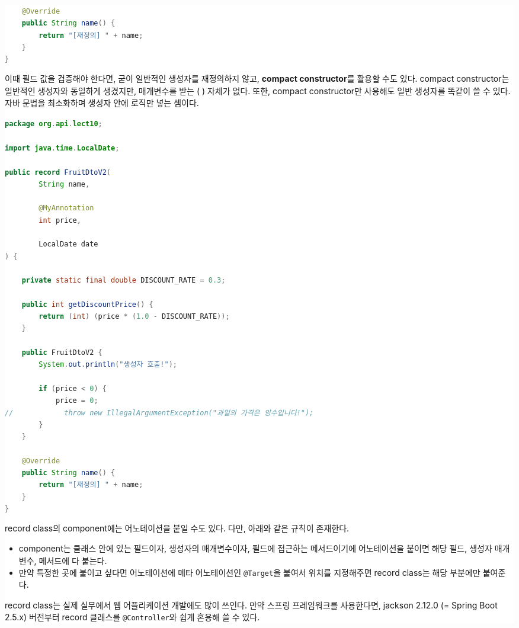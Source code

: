 ``` java
    @Override
    public String name() {
        return "[재정의] " + name;
    }
}
```

이때 필드 값을 검증해야 한다면, 굳이 일반적인 생성자를 재정의하지 않고, **compact constructor**를 활용할 수도 있다. compact constructor는 일반적인 생성자와 동일하게 생겼지만, 매개변수를 받는 ( ) 자체가 없다. 또한, compact constructor만 사용해도 일반 생성자를 똑같이 쓸 수 있다. 자바 문법을 최소화하며 생성자 안에 로직만 넣는 셈이다.

``` java
package org.api.lect10;

import java.time.LocalDate;

public record FruitDtoV2(
        String name,

        @MyAnnotation
        int price,

        LocalDate date
) {

    private static final double DISCOUNT_RATE = 0.3;

    public int getDiscountPrice() {
        return (int) (price * (1.0 - DISCOUNT_RATE));
    }

    public FruitDtoV2 {
        System.out.println("생성자 호출!");

        if (price < 0) {
            price = 0;
//            throw new IllegalArgumentException("과일의 가격은 양수입니다!");
        }
    }

    @Override
    public String name() {
        return "[재정의] " + name;
    }
}
```

record class의 component에는 어노테이션을 붙일 수도 있다. 다만, 아래와 같은 규칙이 존재한다.

- component는 클래스 안에 있는 필드이자, 생성자의 매개변수이자, 필드에 접근하는 메서드이기에 어노테이션을 붙이면 해당 필드, 생성자 매개변수, 메서드에 다 붙는다.
- 만약 특정한 곳에 붙이고 싶다면 어노테이션에 메타 어노테이션인 `@Target`을 붙여서 위치를 지정해주면 record class는 해당 부분에만 붙여준다.

record class는 실제 실무에서 웹 어플리케이션 개발에도 많이 쓰인다. 만약 스프링 프레임워크를 사용한다면, jackson 2.12.0 (= Spring Boot 2.5.x) 버전부터 record 클래스를 `@Controller`와 쉽게 혼용해 쓸 수 있다.
